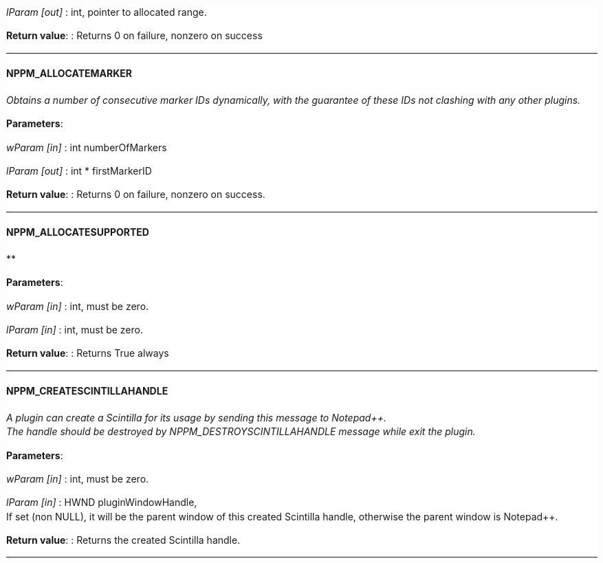 *lParam [out]*
: int, pointer to allocated range.

**Return value**:
: Returns 0 on failure, nonzero on success

---

#### **NPPM_ALLOCATEMARKER**
*Obtains a number of consecutive marker IDs dynamically, with the guarantee of these IDs not clashing with any other plugins.*

**Parameters**:

*wParam [in]*
: int numberOfMarkers

*lParam [out]*
: int * firstMarkerID

**Return value**:
: Returns 0 on failure, nonzero on success.

---

#### **NPPM_ALLOCATESUPPORTED**
**

**Parameters**:

*wParam [in]*
: int, must be zero.

*lParam [in]*
: int, must be zero.

**Return value**:
: Returns True always

---

#### **NPPM_CREATESCINTILLAHANDLE**
*A plugin can create a Scintilla for its usage by sending this message to Notepad++.  
The handle should be destroyed by NPPM_DESTROYSCINTILLAHANDLE message while exit the plugin.*

**Parameters**:

*wParam [in]*
: int, must be zero.

*lParam [in]*
: HWND pluginWindowHandle,  
If set (non NULL), it will be the parent window of this created Scintilla handle, otherwise the parent window is Notepad++.

**Return value**:
: Returns the created Scintilla handle.

---
